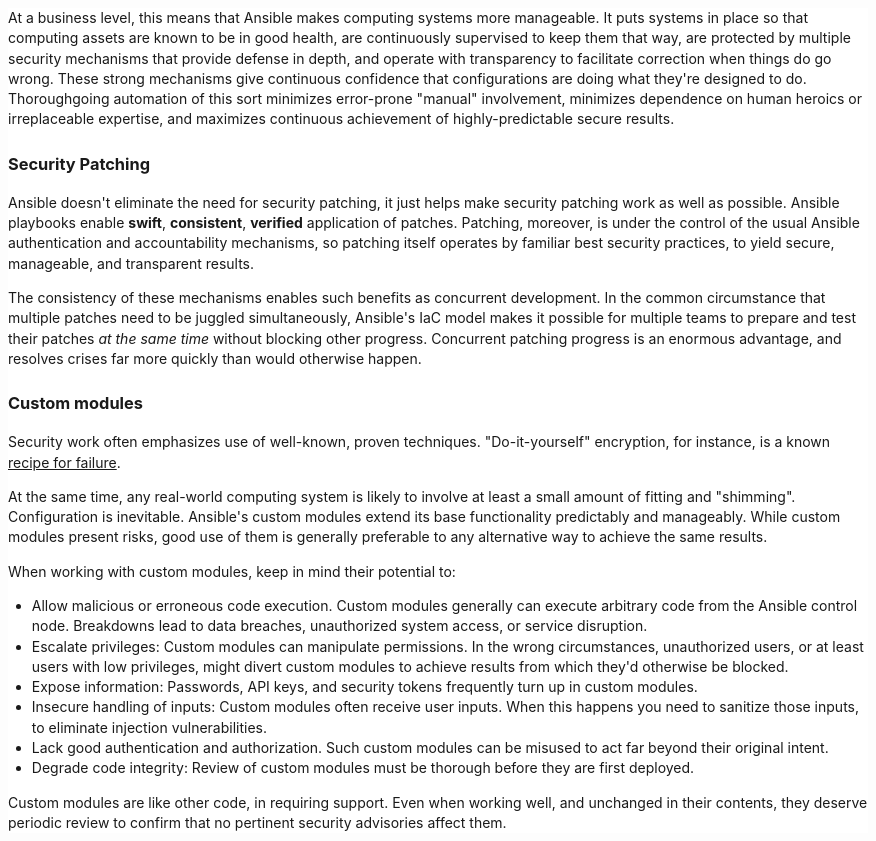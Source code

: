 At a business level, this means that Ansible makes computing systems more manageable. It puts systems in place so that computing assets are known to be in good health, are continuously supervised to keep them that way, are protected by multiple security mechanisms that provide defense in depth, and operate with transparency to facilitate correction when things do go wrong. These strong mechanisms give continuous confidence that configurations are doing what they're designed to do. Thoroughgoing automation of this sort minimizes error-prone "manual" involvement, minimizes dependence on human heroics or irreplaceable expertise, and maximizes continuous achievement of highly-predictable secure results.

### Security Patching

Ansible doesn't eliminate the need for security patching, it just helps make security patching work as well as possible. Ansible playbooks enable **swift**, **consistent**, **verified** application of patches. Patching, moreover, is under the control of the usual Ansible authentication and accountability mechanisms, so patching itself operates by familiar best security practices, to yield secure, manageable, and transparent results.

The consistency of these mechanisms enables such benefits as concurrent development. In the common circumstance that multiple patches need to be juggled simultaneously, Ansible's IaC model makes it possible for multiple teams to prepare and test their patches *at the same time* without blocking other progress. Concurrent patching progress is an enormous advantage, and resolves crises far more quickly than would otherwise happen.

### Custom modules

Security work often emphasizes use of well-known, proven techniques. "Do-it-yourself" encryption, for instance, is a known [recipe for failure](https://www.virtru.com/blog/homegrown-crypto-isnt-worth-the-security-risks).

At the same time, any real-world computing system is likely to involve at least a small amount of fitting and "shimming". Configuration is inevitable. Ansible's custom modules extend its base functionality predictably and manageably. While custom modules present risks, good use of them is generally preferable to any alternative way to achieve the same results.

When working with custom modules, keep in mind their potential to:

-   Allow malicious or erroneous code execution. Custom modules generally can execute arbitrary code from the Ansible control node. Breakdowns lead to data breaches, unauthorized system access, or service disruption.
-   Escalate privileges: Custom modules can manipulate permissions. In the wrong circumstances, unauthorized users, or at least users with low privileges, might divert custom modules to achieve results from which they'd otherwise be blocked.
-   Expose information: Passwords, API keys, and security tokens frequently turn up in custom modules.
-   Insecure handling of inputs: Custom modules often receive user inputs. When this happens you need to sanitize those inputs, to eliminate injection vulnerabilities.
-   Lack good authentication and authorization. Such custom modules can be misused to act far beyond their original intent.
-   Degrade code integrity: Review of custom modules must be thorough before they are first deployed.

Custom modules are like other code, in requiring support. Even when working well, and unchanged in their contents, they deserve periodic review to confirm that no pertinent security advisories affect them.
